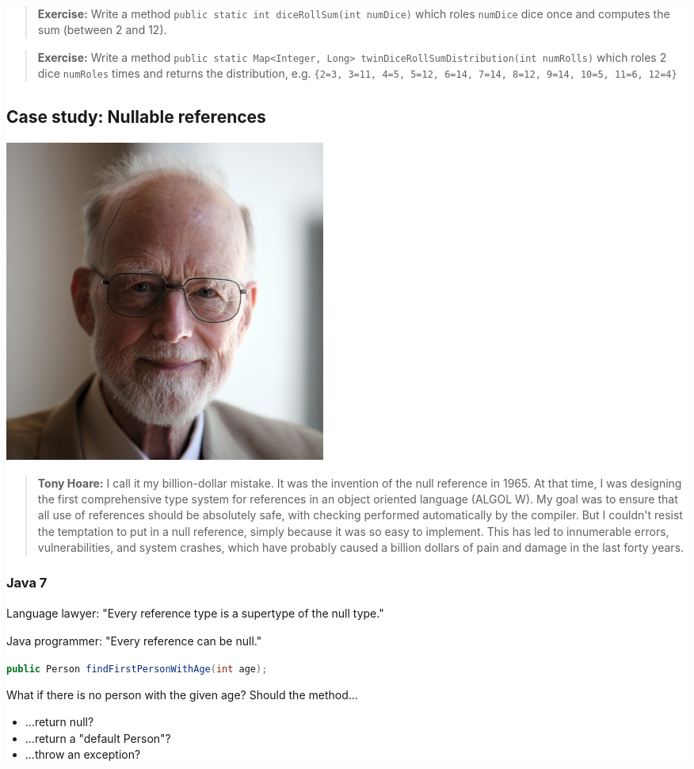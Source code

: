 > **Exercise:** Write a method `public static int diceRollSum(int numDice)` which roles `numDice` dice once and computes the sum (between 2 and 12).

> **Exercise:** Write a method `public static Map<Integer, Long> twinDiceRollSumDistribution(int numRolls)` which roles 2 dice `numRoles` times and returns the distribution, e.g. `{2=3, 3=11, 4=5, 5=12, 6=14, 7=14, 8=12, 9=14, 10=5, 11=6, 12=4}`

## Case study: Nullable references

![](img/hoare.jpg)

> **Tony Hoare:** I call it my billion-dollar mistake.
> It was the invention of the null reference in 1965.
> At that time, I was designing the first comprehensive type system for references in an object oriented language (ALGOL W).
> My goal was to ensure that all use of references should be absolutely safe, with checking performed automatically by the compiler.
> But I couldn't resist the temptation to put in a null reference, simply because it was so easy to implement.
> This has led to innumerable errors, vulnerabilities, and system crashes, which have probably caused a billion dollars of pain and damage in the last forty years.

### Java 7

Language lawyer: "Every reference type is a supertype of the null type."

Java programmer: "Every reference can be null."

```java
public Person findFirstPersonWithAge(int age);
```

What if there is no person with the given age? Should the method...
- ...return null?
- ...return a "default Person"?
- ...throw an exception?
